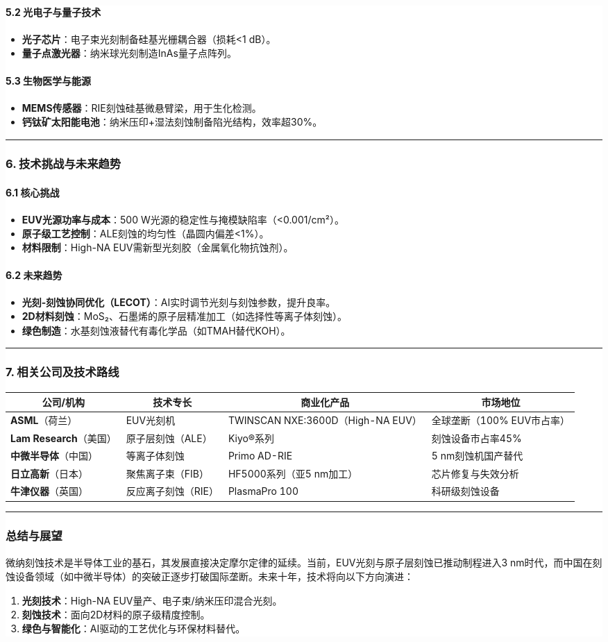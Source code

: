 #### **5.2 光电子与量子技术**
- **光子芯片**：电子束光刻制备硅基光栅耦合器（损耗<1 dB）。
- **量子点激光器**：纳米球光刻制造InAs量子点阵列。

#### **5.3 生物医学与能源**
- **MEMS传感器**：RIE刻蚀硅基微悬臂梁，用于生化检测。
- **钙钛矿太阳能电池**：纳米压印+湿法刻蚀制备陷光结构，效率超30%。

---

### **6. 技术挑战与未来趋势**

#### **6.1 核心挑战**
- **EUV光源功率与成本**：500 W光源的稳定性与掩模缺陷率（<0.001/cm²）。
- **原子级工艺控制**：ALE刻蚀的均匀性（晶圆内偏差<1%）。
- **材料限制**：High-NA EUV需新型光刻胶（金属氧化物抗蚀剂）。

#### **6.2 未来趋势**
- **光刻-刻蚀协同优化（LECOT）**：AI实时调节光刻与刻蚀参数，提升良率。
- **2D材料刻蚀**：MoS₂、石墨烯的原子层精准加工（如选择性等离子体刻蚀）。
- **绿色制造**：水基刻蚀液替代有毒化学品（如TMAH替代KOH）。

---

### **7. 相关公司及技术路线**

| **公司/机构**       | **技术专长**                | **商业化产品**                          | **市场地位**                     |
|---------------------|---------------------------|----------------------------------------|----------------------------------|
| **ASML**（荷兰）     | EUV光刻机                 | TWINSCAN NXE:3600D（High-NA EUV）     | 全球垄断（100% EUV市占率）       |
| **Lam Research**（美国） | 原子层刻蚀（ALE）        | Kiyo®系列                              | 刻蚀设备市占率45%                |
| **中微半导体**（中国） | 等离子体刻蚀              | Primo AD-RIE                           | 5 nm刻蚀机国产替代               |
| **日立高新**（日本）  | 聚焦离子束（FIB）         | HF5000系列（亚5 nm加工）               | 芯片修复与失效分析               |
| **牛津仪器**（英国）  | 反应离子刻蚀（RIE）       | PlasmaPro 100                          | 科研级刻蚀设备                   |

---

### **总结与展望**
微纳刻蚀技术是半导体工业的基石，其发展直接决定摩尔定律的延续。当前，EUV光刻与原子层刻蚀已推动制程进入3 nm时代，而中国在刻蚀设备领域（如中微半导体）的突破正逐步打破国际垄断。未来十年，技术将向以下方向演进：
1. **光刻技术**：High-NA EUV量产、电子束/纳米压印混合光刻。
2. **刻蚀技术**：面向2D材料的原子级精度控制。
3. **绿色与智能化**：AI驱动的工艺优化与环保材料替代。
